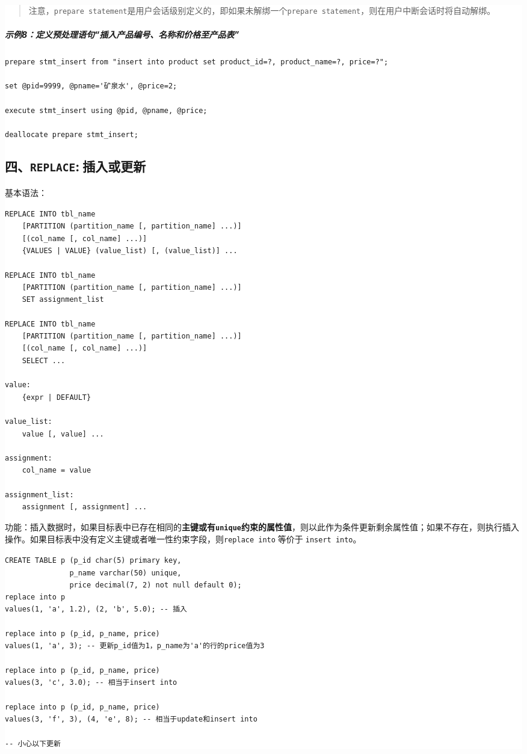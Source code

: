 > 注意，`prepare statement`是用户会话级别定义的，即如果未解绑一个`prepare statement`，则在用户中断会话时将自动解绑。

##### 示例8：定义预处理语句“插入产品编号、名称和价格至产品表”

```mysql
prepare stmt_insert from "insert into product set product_id=?, product_name=?, price=?";

set @pid=9999, @pname='矿泉水', @price=2;

execute stmt_insert using @pid, @pname, @price;

deallocate prepare stmt_insert;
```

## 四、`REPLACE`: 插入或更新

基本语法：

```mysql
REPLACE INTO tbl_name
    [PARTITION (partition_name [, partition_name] ...)]
    [(col_name [, col_name] ...)]
    {VALUES | VALUE} (value_list) [, (value_list)] ...

REPLACE INTO tbl_name
    [PARTITION (partition_name [, partition_name] ...)]
    SET assignment_list

REPLACE INTO tbl_name
    [PARTITION (partition_name [, partition_name] ...)]
    [(col_name [, col_name] ...)]
    SELECT ...

value:
    {expr | DEFAULT}

value_list:
    value [, value] ...

assignment:
    col_name = value

assignment_list:
    assignment [, assignment] ...
```

功能：插入数据时，如果目标表中已存在相同的**主键或有`unique`约束的属性值**，则以此作为条件更新剩余属性值；如果不存在，则执行插入操作。如果目标表中没有定义主键或者唯一性约束字段，则`replace into` 等价于 `insert into`。

```mysql
CREATE TABLE p (p_id char(5) primary key,
               p_name varchar(50) unique,
               price decimal(7, 2) not null default 0);
replace into p
values(1, 'a', 1.2), (2, 'b', 5.0); -- 插入

replace into p (p_id, p_name, price)
values(1, 'a', 3); -- 更新p_id值为1，p_name为'a'的行的price值为3

replace into p (p_id, p_name, price)
values(3, 'c', 3.0); -- 相当于insert into

replace into p (p_id, p_name, price)
values(3, 'f', 3), (4, 'e', 8); -- 相当于update和insert into

-- 小心以下更新
```